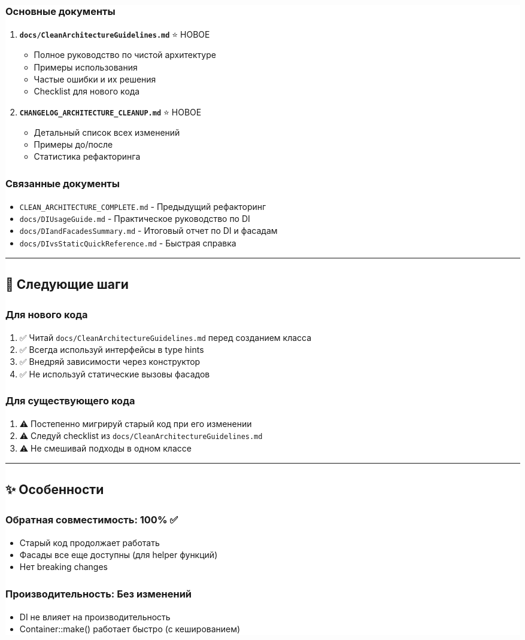 ### Основные документы

1. **`docs/CleanArchitectureGuidelines.md`** ⭐ НОВОЕ
   - Полное руководство по чистой архитектуре
   - Примеры использования
   - Частые ошибки и их решения
   - Checklist для нового кода

2. **`CHANGELOG_ARCHITECTURE_CLEANUP.md`** ⭐ НОВОЕ
   - Детальный список всех изменений
   - Примеры до/после
   - Статистика рефакторинга

### Связанные документы

- `CLEAN_ARCHITECTURE_COMPLETE.md` - Предыдущий рефакторинг
- `docs/DIUsageGuide.md` - Практическое руководство по DI
- `docs/DIandFacadesSummary.md` - Итоговый отчет по DI и фасадам
- `docs/DIvsStaticQuickReference.md` - Быстрая справка

---

## 🚀 Следующие шаги

### Для нового кода

1. ✅ Читай `docs/CleanArchitectureGuidelines.md` перед созданием класса
2. ✅ Всегда используй интерфейсы в type hints
3. ✅ Внедряй зависимости через конструктор
4. ✅ Не используй статические вызовы фасадов

### Для существующего кода

1. ⚠️ Постепенно мигрируй старый код при его изменении
2. ⚠️ Следуй checklist из `docs/CleanArchitectureGuidelines.md`
3. ⚠️ Не смешивай подходы в одном классе

---

## ✨ Особенности

### Обратная совместимость: 100% ✅

- Старый код продолжает работать
- Фасады все еще доступны (для helper функций)
- Нет breaking changes

### Производительность: Без изменений

- DI не влияет на производительность
- Container::make() работает быстро (с кешированием)
